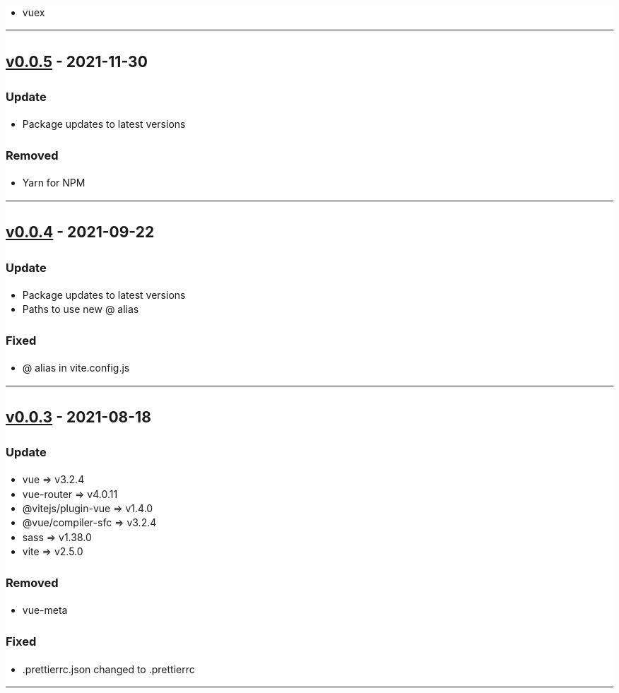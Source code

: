 - vuex

---

## [v0.0.5](https://github.com/jdhillen/vue-template/releases/tag/0.0.5) - 2021-11-30

### Update

- Package updates to latest versions

### Removed

- Yarn for NPM

---

## [v0.0.4](https://github.com/jdhillen/vue-template/releases/tag/0.0.4) - 2021-09-22

### Update

- Package updates to latest versions
- Paths to use new @ alias

### Fixed

- @ alias in vite.config.js

---

## [v0.0.3](https://github.com/jdhillen/vue-template/releases/tag/0.0.3) - 2021-08-18

### Update

- vue => v3.2.4
- vue-router => v4.0.11
- @vitejs/plugin-vue => v1.4.0
- @vue/compiler-sfc => v3.2.4
- sass => v1.38.0
- vite => v2.5.0

### Removed

- vue-meta

### Fixed

- .prettierrc.json changed to .prettierrc

---
